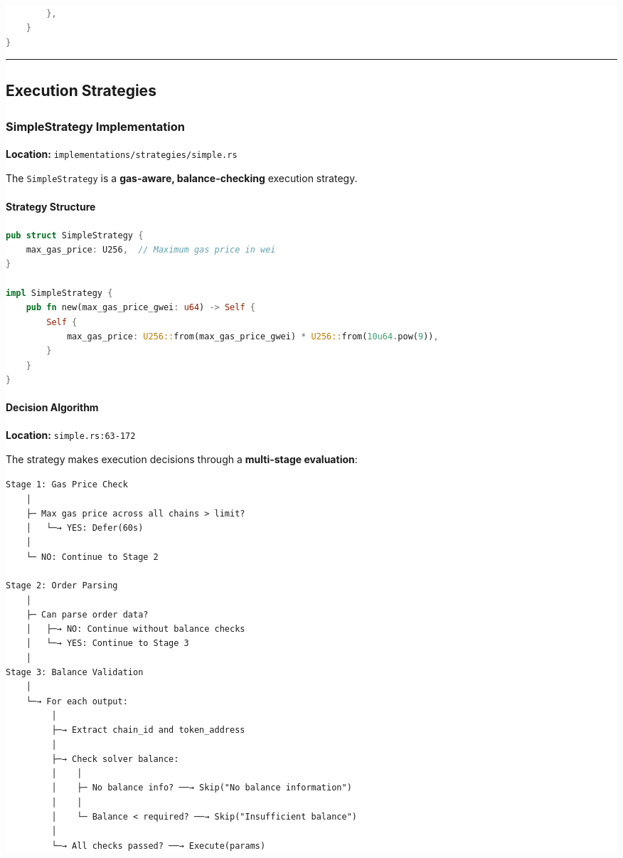 ```rust
        },
    }
}
```

---

## Execution Strategies

### SimpleStrategy Implementation

**Location:** `implementations/strategies/simple.rs`

The `SimpleStrategy` is a **gas-aware, balance-checking** execution strategy.

#### Strategy Structure

```rust
pub struct SimpleStrategy {
    max_gas_price: U256,  // Maximum gas price in wei
}

impl SimpleStrategy {
    pub fn new(max_gas_price_gwei: u64) -> Self {
        Self {
            max_gas_price: U256::from(max_gas_price_gwei) * U256::from(10u64.pow(9)),
        }
    }
}
```

#### Decision Algorithm

**Location:** `simple.rs:63-172`

The strategy makes execution decisions through a **multi-stage evaluation**:

```
Stage 1: Gas Price Check
    │
    ├─ Max gas price across all chains > limit?
    │   └─→ YES: Defer(60s)
    │
    └─ NO: Continue to Stage 2

Stage 2: Order Parsing
    │
    ├─ Can parse order data?
    │   ├─→ NO: Continue without balance checks
    │   └─→ YES: Continue to Stage 3
    │
Stage 3: Balance Validation
    │
    └─→ For each output:
         │
         ├─→ Extract chain_id and token_address
         │
         ├─→ Check solver balance:
         │    │
         │    ├─ No balance info? ──→ Skip("No balance information")
         │    │
         │    └─ Balance < required? ──→ Skip("Insufficient balance")
         │
         └─→ All checks passed? ──→ Execute(params)
```
